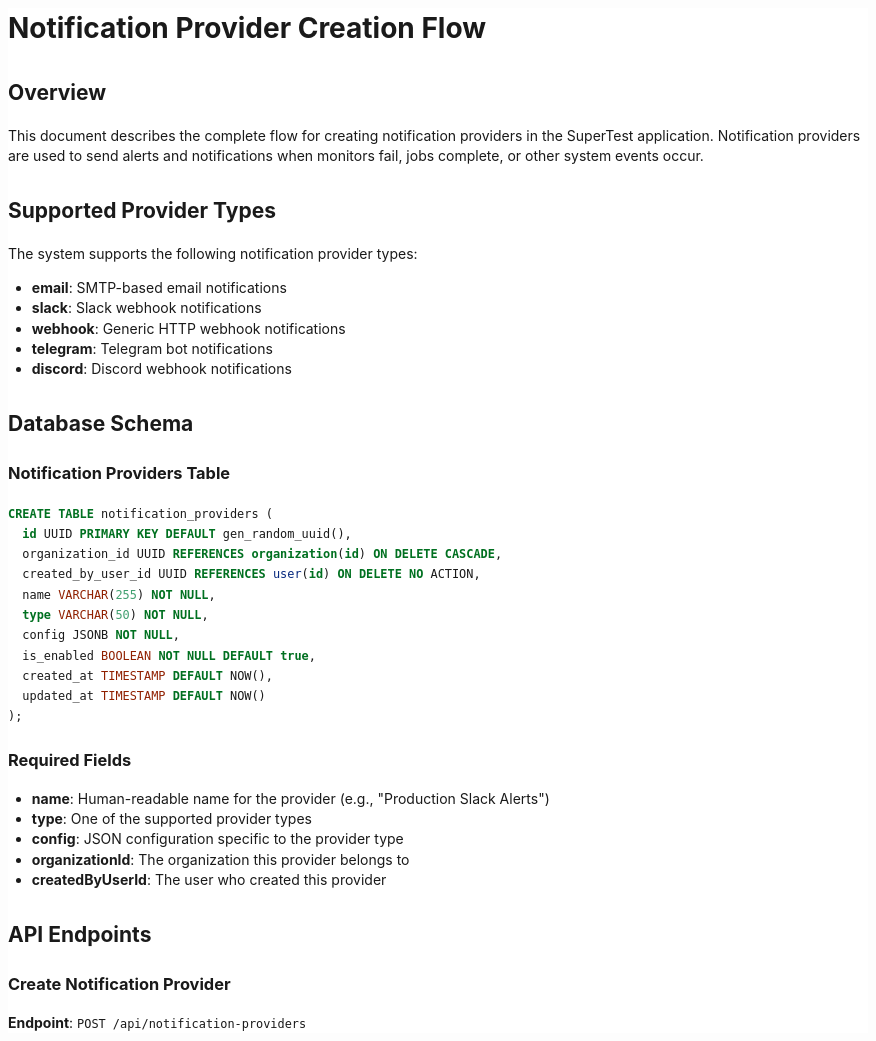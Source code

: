 # Notification Provider Creation Flow

## Overview

This document describes the complete flow for creating notification providers in the SuperTest application. Notification providers are used to send alerts and notifications when monitors fail, jobs complete, or other system events occur.

## Supported Provider Types

The system supports the following notification provider types:

- **email**: SMTP-based email notifications
- **slack**: Slack webhook notifications
- **webhook**: Generic HTTP webhook notifications
- **telegram**: Telegram bot notifications
- **discord**: Discord webhook notifications

## Database Schema

### Notification Providers Table

```sql
CREATE TABLE notification_providers (
  id UUID PRIMARY KEY DEFAULT gen_random_uuid(),
  organization_id UUID REFERENCES organization(id) ON DELETE CASCADE,
  created_by_user_id UUID REFERENCES user(id) ON DELETE NO ACTION,
  name VARCHAR(255) NOT NULL,
  type VARCHAR(50) NOT NULL,
  config JSONB NOT NULL,
  is_enabled BOOLEAN NOT NULL DEFAULT true,
  created_at TIMESTAMP DEFAULT NOW(),
  updated_at TIMESTAMP DEFAULT NOW()
);
```

### Required Fields

- **name**: Human-readable name for the provider (e.g., "Production Slack Alerts")
- **type**: One of the supported provider types
- **config**: JSON configuration specific to the provider type
- **organizationId**: The organization this provider belongs to
- **createdByUserId**: The user who created this provider

## API Endpoints

### Create Notification Provider

**Endpoint**: `POST /api/notification-providers`
